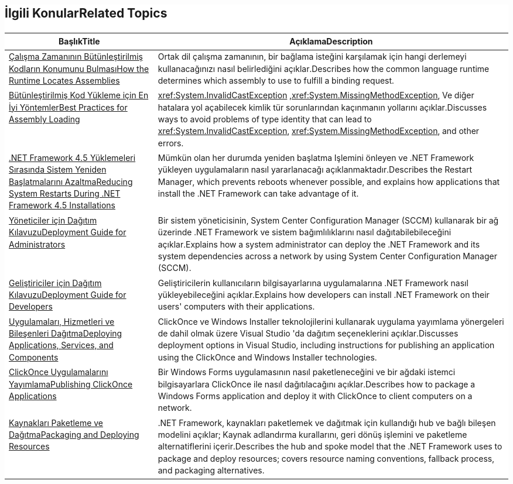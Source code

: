 ## <a name="related-topics"></a><span data-ttu-id="b3889-181">İlgili Konular</span><span class="sxs-lookup"><span data-stu-id="b3889-181">Related Topics</span></span>

|<span data-ttu-id="b3889-182">Başlık</span><span class="sxs-lookup"><span data-stu-id="b3889-182">Title</span></span>|<span data-ttu-id="b3889-183">Açıklama</span><span class="sxs-lookup"><span data-stu-id="b3889-183">Description</span></span>|
|-----------|-----------------|
|[<span data-ttu-id="b3889-184">Çalışma Zamanının Bütünleştirilmiş Kodların Konumunu Bulması</span><span class="sxs-lookup"><span data-stu-id="b3889-184">How the Runtime Locates Assemblies</span></span>](how-the-runtime-locates-assemblies.md)|<span data-ttu-id="b3889-185">Ortak dil çalışma zamanının, bir bağlama isteğini karşılamak için hangi derlemeyi kullanacağınızı nasıl belirlediğini açıklar.</span><span class="sxs-lookup"><span data-stu-id="b3889-185">Describes how the common language runtime determines which assembly to use to fulfill a binding request.</span></span>|
|[<span data-ttu-id="b3889-186">Bütünleştirilmiş Kod Yükleme için En İyi Yöntemler</span><span class="sxs-lookup"><span data-stu-id="b3889-186">Best Practices for Assembly Loading</span></span>](best-practices-for-assembly-loading.md)|<span data-ttu-id="b3889-187"><xref:System.InvalidCastException> ,<xref:System.MissingMethodException>, Ve diğer hatalara yol açabilecek kimlik tür sorunlarından kaçınmanın yollarını açıklar.</span><span class="sxs-lookup"><span data-stu-id="b3889-187">Discusses ways to avoid problems of type identity that can lead to <xref:System.InvalidCastException>, <xref:System.MissingMethodException>, and other errors.</span></span>|
|[<span data-ttu-id="b3889-188">.NET Framework 4.5 Yüklemeleri Sırasında Sistem Yeniden Başlatmalarını Azaltma</span><span class="sxs-lookup"><span data-stu-id="b3889-188">Reducing System Restarts During .NET Framework 4.5 Installations</span></span>](reducing-system-restarts.md)|<span data-ttu-id="b3889-189">Mümkün olan her durumda yeniden başlatma Işlemini önleyen ve .NET Framework yükleyen uygulamaların nasıl yararlanacağı açıklanmaktadır.</span><span class="sxs-lookup"><span data-stu-id="b3889-189">Describes the Restart Manager, which prevents reboots whenever possible, and explains how applications that install the .NET Framework can take advantage of it.</span></span>|
|[<span data-ttu-id="b3889-190">Yöneticiler için Dağıtım Kılavuzu</span><span class="sxs-lookup"><span data-stu-id="b3889-190">Deployment Guide for Administrators</span></span>](guide-for-administrators.md)|<span data-ttu-id="b3889-191">Bir sistem yöneticisinin, System Center Configuration Manager (SCCM) kullanarak bir ağ üzerinde .NET Framework ve sistem bağımlılıklarını nasıl dağıtabilebileceğini açıklar.</span><span class="sxs-lookup"><span data-stu-id="b3889-191">Explains how a system administrator can deploy the .NET Framework and its system dependencies across a network by using System Center Configuration Manager (SCCM).</span></span>|
|[<span data-ttu-id="b3889-192">Geliştiriciler için Dağıtım Kılavuzu</span><span class="sxs-lookup"><span data-stu-id="b3889-192">Deployment Guide for Developers</span></span>](deployment-guide-for-developers.md)|<span data-ttu-id="b3889-193">Geliştiricilerin kullanıcıların bilgisayarlarına uygulamalarına .NET Framework nasıl yükleyebileceğini açıklar.</span><span class="sxs-lookup"><span data-stu-id="b3889-193">Explains how developers can install .NET Framework on their users' computers with their applications.</span></span>|
|[<span data-ttu-id="b3889-194">Uygulamaları, Hizmetleri ve Bileşenleri Dağıtma</span><span class="sxs-lookup"><span data-stu-id="b3889-194">Deploying Applications, Services, and Components</span></span>](/visualstudio/deployment/deploying-applications-services-and-components)|<span data-ttu-id="b3889-195">ClickOnce ve Windows Installer teknolojilerini kullanarak uygulama yayımlama yönergeleri de dahil olmak üzere Visual Studio 'da dağıtım seçeneklerini açıklar.</span><span class="sxs-lookup"><span data-stu-id="b3889-195">Discusses deployment options in Visual Studio, including instructions for publishing an application using the ClickOnce and Windows Installer technologies.</span></span>|
|[<span data-ttu-id="b3889-196">ClickOnce Uygulamalarını Yayımlama</span><span class="sxs-lookup"><span data-stu-id="b3889-196">Publishing ClickOnce Applications</span></span>](/visualstudio/deployment/publishing-clickonce-applications)|<span data-ttu-id="b3889-197">Bir Windows Forms uygulamasının nasıl paketleneceğini ve bir ağdaki istemci bilgisayarlara ClickOnce ile nasıl dağıtılacağını açıklar.</span><span class="sxs-lookup"><span data-stu-id="b3889-197">Describes how to package a Windows Forms application and deploy it with ClickOnce to client computers on a network.</span></span>|
|[<span data-ttu-id="b3889-198">Kaynakları Paketleme ve Dağıtma</span><span class="sxs-lookup"><span data-stu-id="b3889-198">Packaging and Deploying Resources</span></span>](../resources/packaging-and-deploying-resources-in-desktop-apps.md)|<span data-ttu-id="b3889-199">.NET Framework, kaynakları paketlemek ve dağıtmak için kullandığı hub ve bağlı bileşen modelini açıklar; Kaynak adlandırma kurallarını, geri dönüş işlemini ve paketleme alternatiflerini içerir.</span><span class="sxs-lookup"><span data-stu-id="b3889-199">Describes the hub and spoke model that the .NET Framework uses to package and deploy resources; covers resource naming conventions, fallback process, and packaging alternatives.</span></span>|